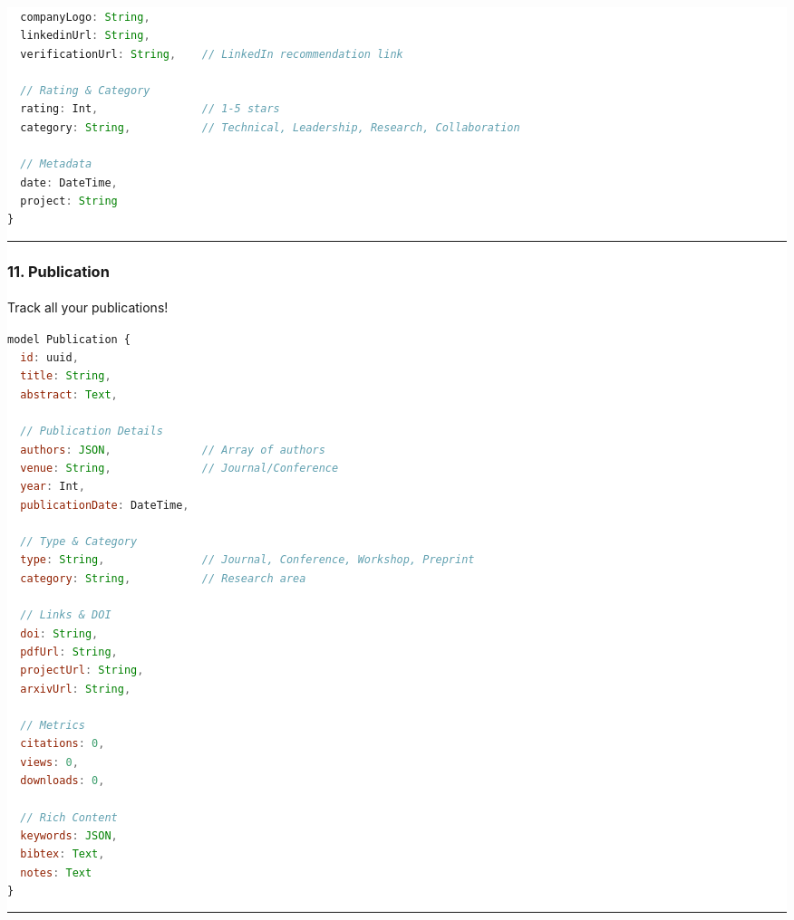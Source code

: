 ```javascript
  companyLogo: String,
  linkedinUrl: String,
  verificationUrl: String,    // LinkedIn recommendation link

  // Rating & Category
  rating: Int,                // 1-5 stars
  category: String,           // Technical, Leadership, Research, Collaboration

  // Metadata
  date: DateTime,
  project: String
}
```

---

### **11. Publication**

Track all your publications!

```javascript
model Publication {
  id: uuid,
  title: String,
  abstract: Text,

  // Publication Details
  authors: JSON,              // Array of authors
  venue: String,              // Journal/Conference
  year: Int,
  publicationDate: DateTime,

  // Type & Category
  type: String,               // Journal, Conference, Workshop, Preprint
  category: String,           // Research area

  // Links & DOI
  doi: String,
  pdfUrl: String,
  projectUrl: String,
  arxivUrl: String,

  // Metrics
  citations: 0,
  views: 0,
  downloads: 0,

  // Rich Content
  keywords: JSON,
  bibtex: Text,
  notes: Text
}
```

---